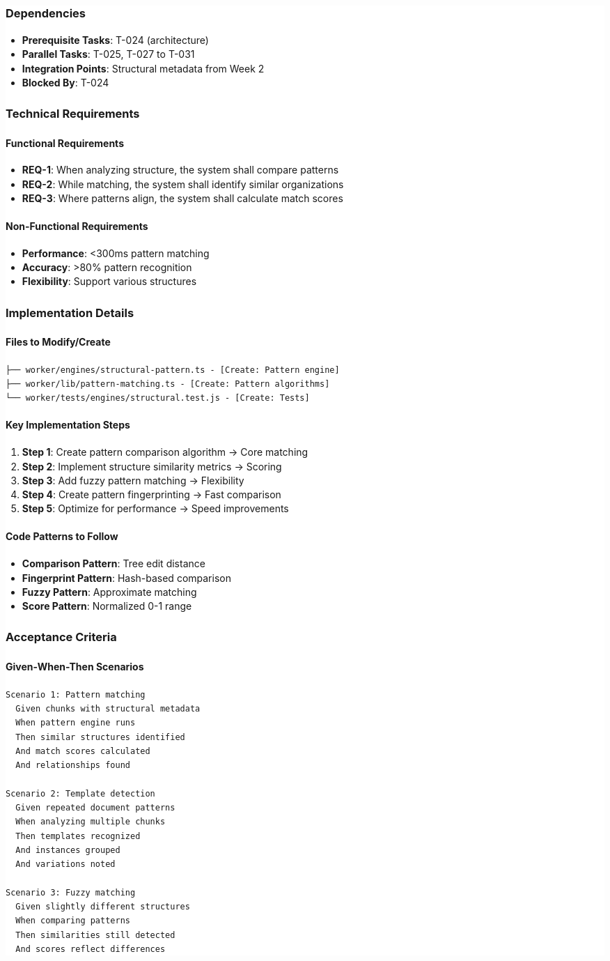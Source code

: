 ### Dependencies
- **Prerequisite Tasks**: T-024 (architecture)
- **Parallel Tasks**: T-025, T-027 to T-031
- **Integration Points**: Structural metadata from Week 2
- **Blocked By**: T-024

### Technical Requirements

#### Functional Requirements
- **REQ-1**: When analyzing structure, the system shall compare patterns
- **REQ-2**: While matching, the system shall identify similar organizations
- **REQ-3**: Where patterns align, the system shall calculate match scores

#### Non-Functional Requirements
- **Performance**: <300ms pattern matching
- **Accuracy**: >80% pattern recognition
- **Flexibility**: Support various structures

### Implementation Details

#### Files to Modify/Create
```
├── worker/engines/structural-pattern.ts - [Create: Pattern engine]
├── worker/lib/pattern-matching.ts - [Create: Pattern algorithms]
└── worker/tests/engines/structural.test.js - [Create: Tests]
```

#### Key Implementation Steps
1. **Step 1**: Create pattern comparison algorithm → Core matching
2. **Step 2**: Implement structure similarity metrics → Scoring
3. **Step 3**: Add fuzzy pattern matching → Flexibility
4. **Step 4**: Create pattern fingerprinting → Fast comparison
5. **Step 5**: Optimize for performance → Speed improvements

#### Code Patterns to Follow
- **Comparison Pattern**: Tree edit distance
- **Fingerprint Pattern**: Hash-based comparison
- **Fuzzy Pattern**: Approximate matching
- **Score Pattern**: Normalized 0-1 range

### Acceptance Criteria

#### Given-When-Then Scenarios
```gherkin
Scenario 1: Pattern matching
  Given chunks with structural metadata
  When pattern engine runs
  Then similar structures identified
  And match scores calculated
  And relationships found

Scenario 2: Template detection
  Given repeated document patterns
  When analyzing multiple chunks
  Then templates recognized
  And instances grouped
  And variations noted

Scenario 3: Fuzzy matching
  Given slightly different structures
  When comparing patterns
  Then similarities still detected
  And scores reflect differences
```